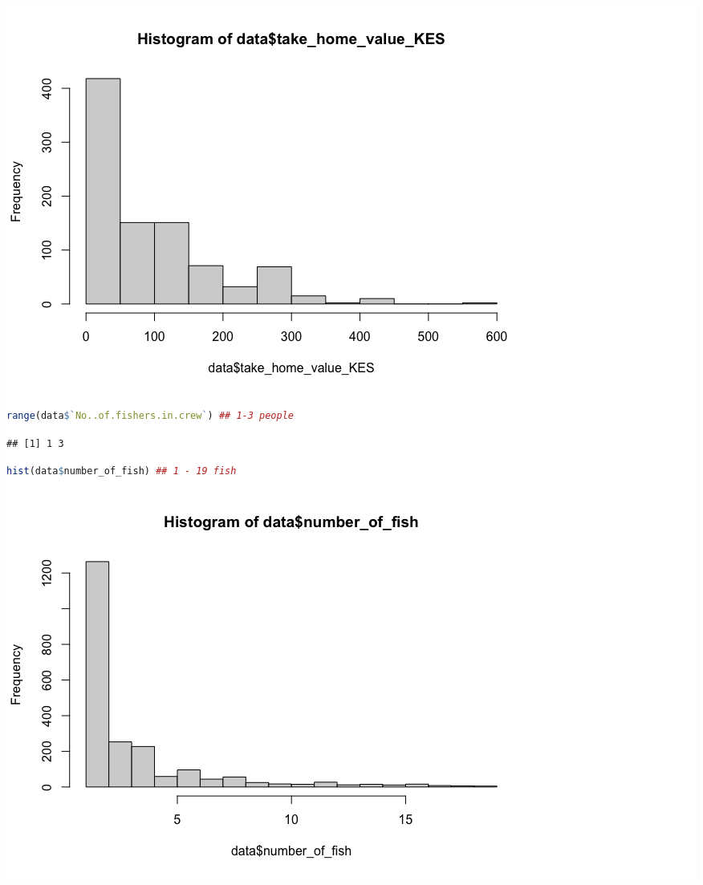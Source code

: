 ![](Analysis-AlternateFishing_files/figure-gfm/unnamed-chunk-3-4.png)

``` r
range(data$`No..of.fishers.in.crew`) ## 1-3 people 
```

    ## [1] 1 3

``` r
hist(data$number_of_fish) ## 1 - 19 fish 
```

![](Analysis-AlternateFishing_files/figure-gfm/unnamed-chunk-3-5.png)
